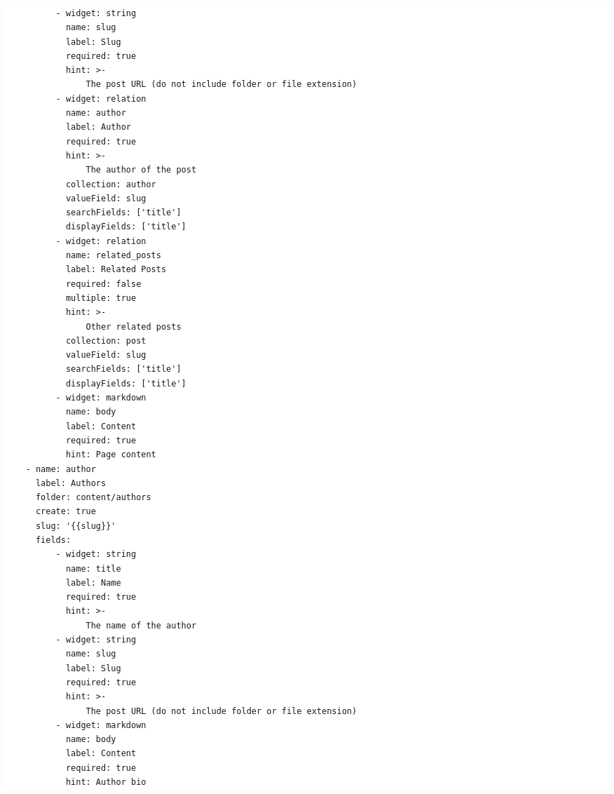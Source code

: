               - widget: string
                name: slug
                label: Slug
                required: true
                hint: >-
                    The post URL (do not include folder or file extension)
              - widget: relation
                name: author
                label: Author
                required: true
                hint: >-
                    The author of the post
                collection: author
                valueField: slug
                searchFields: ['title']
                displayFields: ['title']
              - widget: relation
                name: related_posts
                label: Related Posts
                required: false
                multiple: true
                hint: >-
                    Other related posts
                collection: post
                valueField: slug
                searchFields: ['title']
                displayFields: ['title']
              - widget: markdown
                name: body
                label: Content
                required: true
                hint: Page content
        - name: author
          label: Authors
          folder: content/authors
          create: true
          slug: '{{slug}}'
          fields:
              - widget: string
                name: title
                label: Name
                required: true
                hint: >-
                    The name of the author
              - widget: string
                name: slug
                label: Slug
                required: true
                hint: >-
                    The post URL (do not include folder or file extension)
              - widget: markdown
                name: body
                label: Content
                required: true
                hint: Author bio
